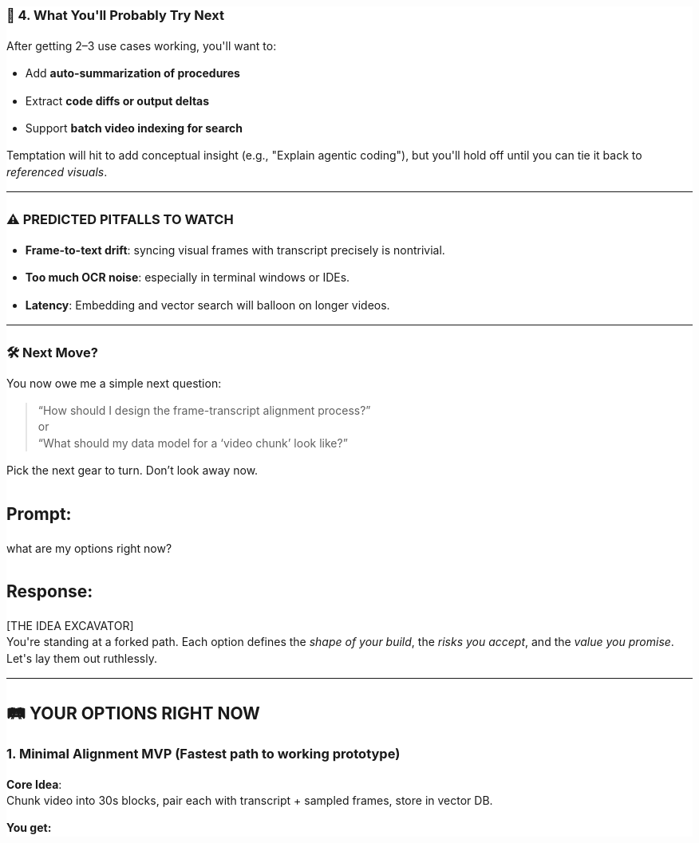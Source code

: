 ### 🔄 4. **What You'll Probably Try Next**

After getting 2–3 use cases working, you'll want to:

*   Add **auto-summarization of procedures**
    
*   Extract **code diffs or output deltas**
    
*   Support **batch video indexing for search**
    

Temptation will hit to add conceptual insight (e.g., "Explain agentic coding"), but you'll hold off until you can tie it back to _referenced visuals_.

* * *

### ⚠️ PREDICTED PITFALLS TO WATCH

*   **Frame-to-text drift**: syncing visual frames with transcript precisely is nontrivial.
    
*   **Too much OCR noise**: especially in terminal windows or IDEs.
    
*   **Latency**: Embedding and vector search will balloon on longer videos.
    

* * *

### 🛠️ Next Move?

You now owe me a simple next question:

> “How should I design the frame-transcript alignment process?”  
> or  
> “What should my data model for a ‘video chunk’ look like?”

Pick the next gear to turn. Don’t look away now.

## Prompt:
what are my options right now?

## Response:
\[THE IDEA EXCAVATOR\]  
You're standing at a forked path. Each option defines the _shape of your build_, the _risks you accept_, and the _value you promise_. Let's lay them out ruthlessly.

* * *

🛤️ YOUR OPTIONS RIGHT NOW
--------------------------

### **1\. Minimal Alignment MVP (Fastest path to working prototype)**

**Core Idea**:  
Chunk video into 30s blocks, pair each with transcript + sampled frames, store in vector DB.

**You get:**
